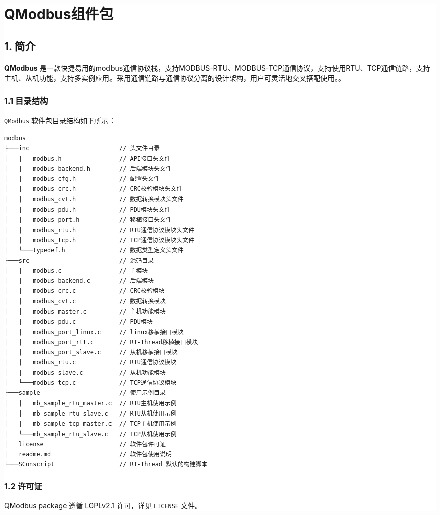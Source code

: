 ﻿# QModbus组件包


## 1. 简介

**QModbus** 是一款快捷易用的modbus通信协议栈，支持MODBUS-RTU、MODBUS-TCP通信协议，支持使用RTU、TCP通信链路，支持主机、从机功能，支持多实例应用。采用通信链路与通信协议分离的设计架构，用户可灵活地交叉搭配使用。。


### 1.1 目录结构

`QModbus` 软件包目录结构如下所示：

``` 
modbus
├───inc                         // 头文件目录
│   |   modbus.h                // API接口头文件
│   |   modbus_backend.h        // 后端模块头文件
│   |   modbus_cfg.h            // 配置头文件
│   |   modbus_crc.h            // CRC校验模块头文件
│   |   modbus_cvt.h            // 数据转换模块头文件
│   |   modbus_pdu.h            // PDU模块头文件
│   |   modbus_port.h           // 移植接口头文件
│   |   modbus_rtu.h            // RTU通信协议模块头文件
│   |   modbus_tcp.h            // TCP通信协议模块头文件
│   └───typedef.h               // 数据类型定义头文件
├───src                         // 源码目录
│   |   modbus.c                // 主模块
│   |   modbus_backend.c        // 后端模块
│   |   modbus_crc.c            // CRC校验模块
│   |   modbus_cvt.c            // 数据转换模块
│   |   modbus_master.c         // 主机功能模块
│   |   modbus_pdu.c            // PDU模块
│   |   modbus_port_linux.c     // linux移植接口模块
│   |   modbus_port_rtt.c       // RT-Thread移植接口模块
│   |   modbus_port_slave.c     // 从机移植接口模块
│   |   modbus_rtu.c            // RTU通信协议模块
│   |   modbus_slave.c          // 从机功能模块
│   └───modbus_tcp.c            // TCP通信协议模块
├───sample                      // 使用示例目录
│   |   mb_sample_rtu_master.c  // RTU主机使用示例
│   |   mb_sample_rtu_slave.c   // RTU从机使用示例
│   |   mb_sample_tcp_master.c  // TCP主机使用示例
│   └───mb_sample_rtu_slave.c   // TCP从机使用示例
│   license                     // 软件包许可证
│   readme.md                   // 软件包使用说明
└───SConscript                  // RT-Thread 默认的构建脚本
```


### 1.2 许可证

QModbus package 遵循 LGPLv2.1 许可，详见 `LICENSE` 文件。
